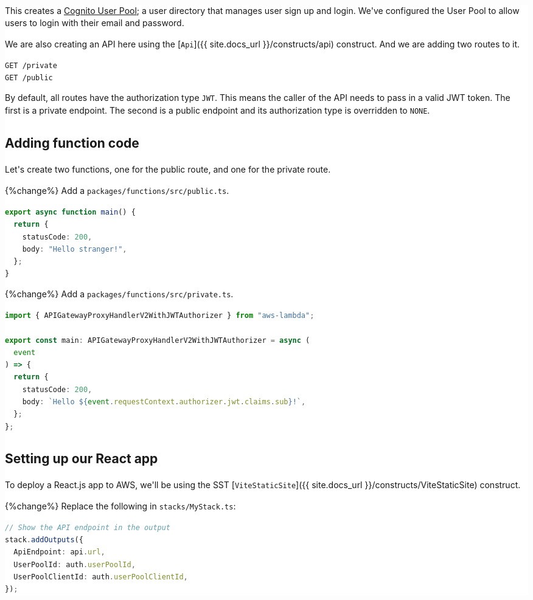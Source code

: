 ```ts
```

This creates a [Cognito User Pool](https://docs.aws.amazon.com/cognito/latest/developerguide/cognito-user-identity-pools.html); a user directory that manages user sign up and login. We've configured the User Pool to allow users to login with their email and password.

We are also creating an API here using the [`Api`]({{ site.docs_url }}/constructs/api) construct. And we are adding two routes to it.

```
GET /private
GET /public
```

By default, all routes have the authorization type `JWT`. This means the caller of the API needs to pass in a valid JWT token. The first is a private endpoint. The second is a public endpoint and its authorization type is overridden to `NONE`.

## Adding function code

Let's create two functions, one for the public route, and one for the private route.

{%change%} Add a `packages/functions/src/public.ts`.

```ts
export async function main() {
  return {
    statusCode: 200,
    body: "Hello stranger!",
  };
}
```

{%change%} Add a `packages/functions/src/private.ts`.

```ts
import { APIGatewayProxyHandlerV2WithJWTAuthorizer } from "aws-lambda";

export const main: APIGatewayProxyHandlerV2WithJWTAuthorizer = async (
  event
) => {
  return {
    statusCode: 200,
    body: `Hello ${event.requestContext.authorizer.jwt.claims.sub}!`,
  };
};
```

## Setting up our React app

To deploy a React.js app to AWS, we'll be using the SST [`ViteStaticSite`]({{ site.docs_url }}/constructs/ViteStaticSite) construct.

{%change%} Replace the following in `stacks/MyStack.ts`:

```ts
// Show the API endpoint in the output
stack.addOutputs({
  ApiEndpoint: api.url,
  UserPoolId: auth.userPoolId,
  UserPoolClientId: auth.userPoolClientId,
});
```
